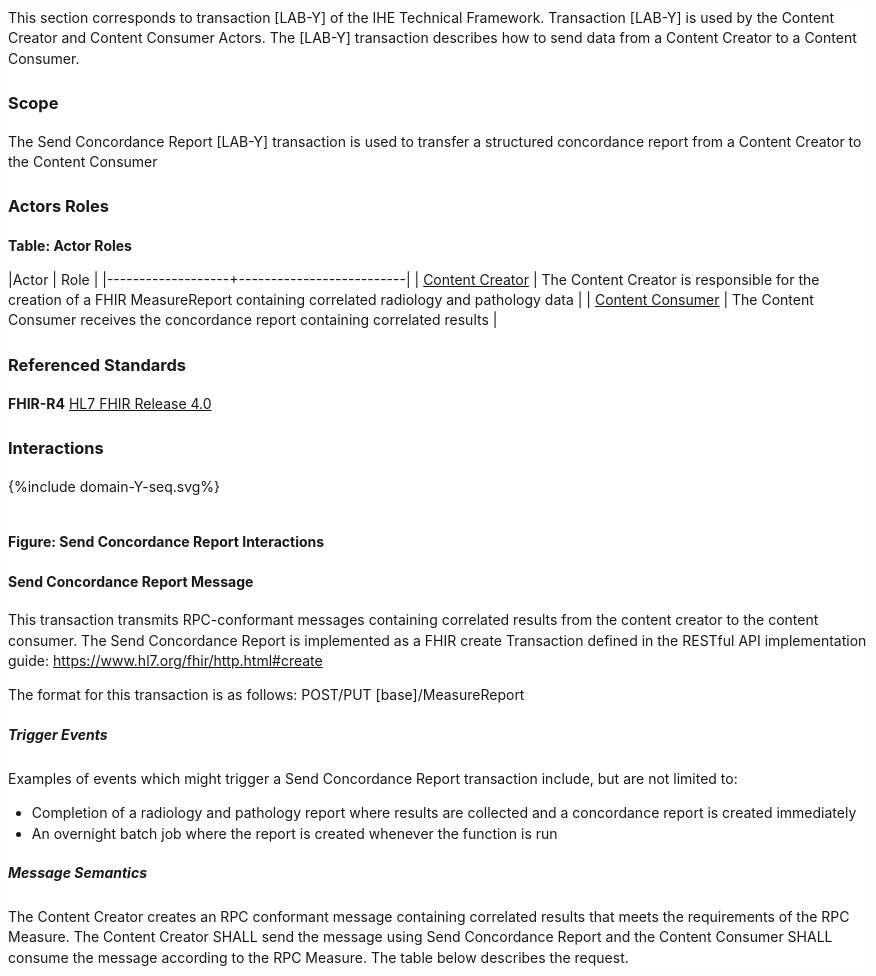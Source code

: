 This section corresponds to transaction [LAB-Y] of the IHE Technical Framework. Transaction [LAB-Y] is used by the Content Creator and Content Consumer Actors. The [LAB-Y] transaction describes how to send data from a Content Creator to a Content Consumer.

### Scope

The Send Concordance Report [LAB-Y] transaction is used to transfer a structured concordance report from a Content Creator to the Content Consumer

### Actors Roles

**Table: Actor Roles**

|Actor | Role |
|-------------------+--------------------------|
| [Content Creator](volume-1.html#contentcreator)    | The Content Creator is responsible for the creation of a FHIR MeasureReport containing correlated radiology and pathology data |
| [Content Consumer](volume-1.html#contentconsumer) | The Content Consumer receives the concordance report containing correlated results |

### Referenced Standards

**FHIR-R4** [HL7 FHIR Release 4.0](http://www.hl7.org/FHIR/R4)

### Interactions

<div>
{%include domain-Y-seq.svg%}
</div>
<br clear="all">

**Figure: Send Concordance Report Interactions**


#### Send Concordance Report Message
This transaction transmits RPC-conformant messages containing correlated results from the content creator to the content consumer. 
The Send Concordance Report is implemented as a FHIR create Transaction defined in the RESTful API implementation guide: https://www.hl7.org/fhir/http.html#create 

The format for this transaction is as follows:
POST/PUT [base]/MeasureReport 


##### Trigger Events

Examples of events which might trigger a Send Concordance Report transaction include, but are not limited to: 
- Completion of a radiology and pathology report where results are collected and a concordance report is created immediately
- An overnight batch job where the report is created whenever the function is run 

##### Message Semantics

The Content Creator creates an RPC conformant message containing correlated results that meets the requirements of the RPC Measure. The Content Creator SHALL send the message using Send Concordance Report and the Content Consumer SHALL consume the message according to the RPC Measure. The table below describes the request. 
